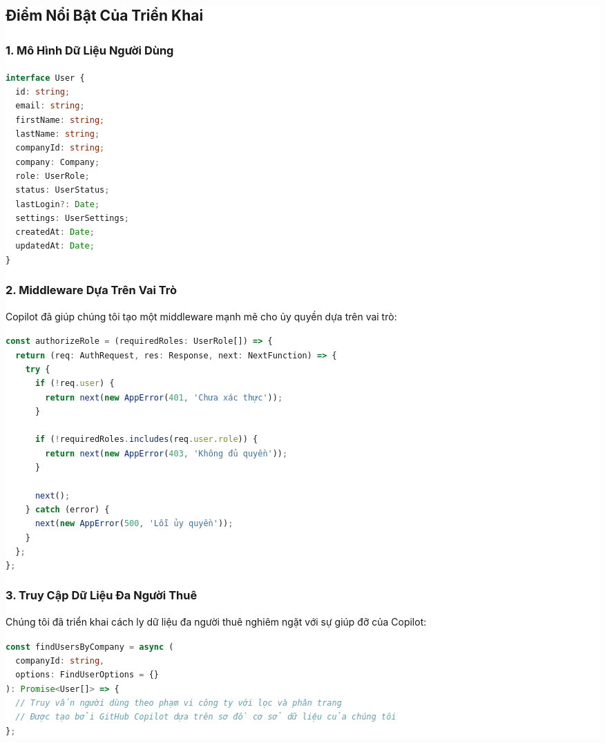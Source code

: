 ## Điểm Nổi Bật Của Triển Khai

### 1. Mô Hình Dữ Liệu Người Dùng
```typescript
interface User {
  id: string;
  email: string;
  firstName: string;
  lastName: string;
  companyId: string;
  company: Company;
  role: UserRole;
  status: UserStatus;
  lastLogin?: Date;
  settings: UserSettings;
  createdAt: Date;
  updatedAt: Date;
}
```

### 2. Middleware Dựa Trên Vai Trò
Copilot đã giúp chúng tôi tạo một middleware mạnh mẽ cho ủy quyền dựa trên vai trò:

```typescript
const authorizeRole = (requiredRoles: UserRole[]) => {
  return (req: AuthRequest, res: Response, next: NextFunction) => {
    try {
      if (!req.user) {
        return next(new AppError(401, 'Chưa xác thực'));
      }
      
      if (!requiredRoles.includes(req.user.role)) {
        return next(new AppError(403, 'Không đủ quyền'));
      }
      
      next();
    } catch (error) {
      next(new AppError(500, 'Lỗi ủy quyền'));
    }
  };
};
```

### 3. Truy Cập Dữ Liệu Đa Người Thuê
Chúng tôi đã triển khai cách ly dữ liệu đa người thuê nghiêm ngặt với sự giúp đỡ của Copilot:

```typescript
const findUsersByCompany = async (
  companyId: string,
  options: FindUserOptions = {}
): Promise<User[]> => {
  // Truy vấn người dùng theo phạm vi công ty với lọc và phân trang
  // Được tạo bởi GitHub Copilot dựa trên sơ đồ cơ sở dữ liệu của chúng tôi
};
```
